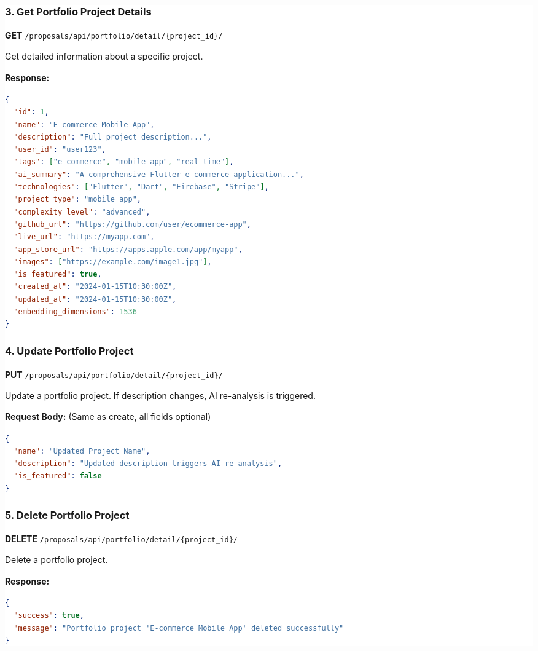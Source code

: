 
### 3. Get Portfolio Project Details

**GET** `/proposals/api/portfolio/detail/{project_id}/`

Get detailed information about a specific project.

**Response:**

```json
{
  "id": 1,
  "name": "E-commerce Mobile App",
  "description": "Full project description...",
  "user_id": "user123",
  "tags": ["e-commerce", "mobile-app", "real-time"],
  "ai_summary": "A comprehensive Flutter e-commerce application...",
  "technologies": ["Flutter", "Dart", "Firebase", "Stripe"],
  "project_type": "mobile_app",
  "complexity_level": "advanced",
  "github_url": "https://github.com/user/ecommerce-app",
  "live_url": "https://myapp.com",
  "app_store_url": "https://apps.apple.com/app/myapp",
  "images": ["https://example.com/image1.jpg"],
  "is_featured": true,
  "created_at": "2024-01-15T10:30:00Z",
  "updated_at": "2024-01-15T10:30:00Z",
  "embedding_dimensions": 1536
}
```

### 4. Update Portfolio Project

**PUT** `/proposals/api/portfolio/detail/{project_id}/`

Update a portfolio project. If description changes, AI re-analysis is triggered.

**Request Body:** (Same as create, all fields optional)

```json
{
  "name": "Updated Project Name",
  "description": "Updated description triggers AI re-analysis",
  "is_featured": false
}
```

### 5. Delete Portfolio Project

**DELETE** `/proposals/api/portfolio/detail/{project_id}/`

Delete a portfolio project.

**Response:**

```json
{
  "success": true,
  "message": "Portfolio project 'E-commerce Mobile App' deleted successfully"
}
```
